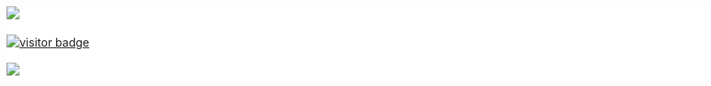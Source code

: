 [![](https://i.imgur.com/waxVImv.png)](#)

[![visitor badge](https://visitor-badge.laobi.icu/badge?page_id=tiquinhonew.tiquinhonew&format=false&left_color=red&right_color=green&left_text=visitante)](#)

<a href="#">
  <img width=100% src="https://capsule-render.vercel.app/api?type=waving&color=8939E4&height=120&section=footer"/>
</a>
